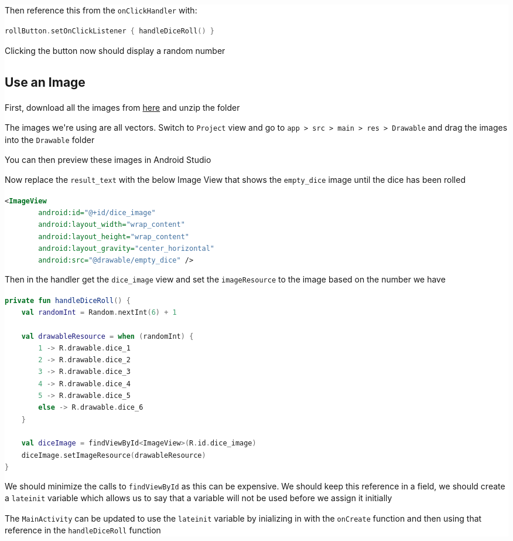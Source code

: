 Then reference this from the `onClickHandler` with:

```kotlin
rollButton.setOnClickListener { handleDiceRoll() }
```

Clicking the button now should display a random number

## Use an Image

First, download all the images from [here](https://github.com/udacity/andfun-kotlin-dice-roller/raw/master/DiceImages.zip) and unzip the folder

The images we're using are all vectors. Switch to `Project` view and go to `app > src > main > res > Drawable` and drag the images into the `Drawable` folder

You can then preview these images in Android Studio

Now replace the `result_text` with the below Image View that shows the `empty_dice` image until the dice has been rolled

```xml
<ImageView
        android:id="@+id/dice_image"
        android:layout_width="wrap_content"
        android:layout_height="wrap_content"
        android:layout_gravity="center_horizontal"
        android:src="@drawable/empty_dice" />
```

Then in the handler get the `dice_image` view and set the `imageResource` to the image based on the number we have

```kotlin
private fun handleDiceRoll() {
    val randomInt = Random.nextInt(6) + 1

    val drawableResource = when (randomInt) {
        1 -> R.drawable.dice_1
        2 -> R.drawable.dice_2
        3 -> R.drawable.dice_3
        4 -> R.drawable.dice_4
        5 -> R.drawable.dice_5
        else -> R.drawable.dice_6
    }

    val diceImage = findViewById<ImageView>(R.id.dice_image)
    diceImage.setImageResource(drawableResource)
}
```

We should minimize the calls to `findViewById` as this can be expensive. We should keep this reference in a field, we should create a `lateinit` variable which allows us to say that a variable will not be used before we assign it initially

The `MainActivity` can be updated to use the `lateinit` variable by inializing in with the `onCreate` function and then using that reference in the `handleDiceRoll` function
